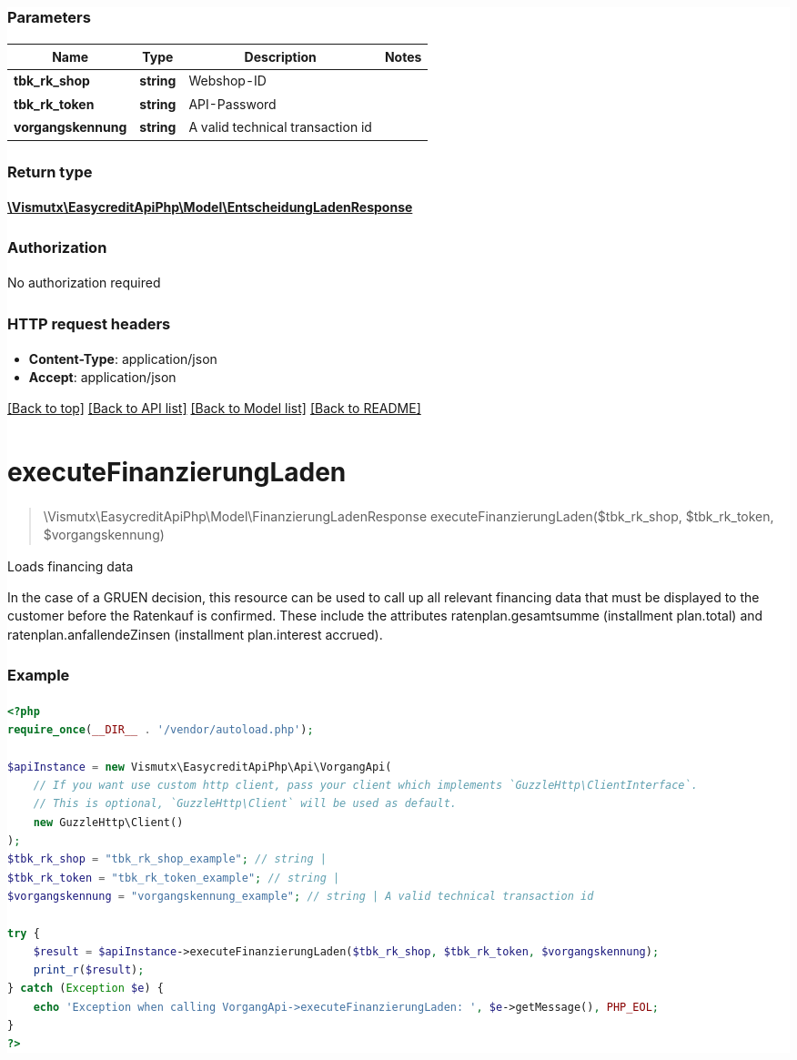 ### Parameters

Name | Type | Description  | Notes
------------- | ------------- | ------------- | -------------
 **tbk_rk_shop** | **string**| Webshop-ID |
 **tbk_rk_token** | **string**| API-Password |
 **vorgangskennung** | **string**| A valid technical transaction id |

### Return type

[**\Vismutx\EasycreditApiPhp\Model\EntscheidungLadenResponse**](../Model/EntscheidungLadenResponse.md)

### Authorization

No authorization required

### HTTP request headers

 - **Content-Type**: application/json
 - **Accept**: application/json

[[Back to top]](#) [[Back to API list]](../../README.md#documentation-for-api-endpoints) [[Back to Model list]](../../README.md#documentation-for-models) [[Back to README]](../../README.md)

# **executeFinanzierungLaden**
> \Vismutx\EasycreditApiPhp\Model\FinanzierungLadenResponse executeFinanzierungLaden($tbk_rk_shop, $tbk_rk_token, $vorgangskennung)

Loads financing data

In the case of a GRUEN decision, this resource can be used to call up all relevant financing data that must be displayed to the customer before the Ratenkauf is confirmed. These include the attributes ratenplan.gesamtsumme (installment plan.total) and ratenplan.anfallendeZinsen (installment plan.interest accrued).

### Example
```php
<?php
require_once(__DIR__ . '/vendor/autoload.php');

$apiInstance = new Vismutx\EasycreditApiPhp\Api\VorgangApi(
    // If you want use custom http client, pass your client which implements `GuzzleHttp\ClientInterface`.
    // This is optional, `GuzzleHttp\Client` will be used as default.
    new GuzzleHttp\Client()
);
$tbk_rk_shop = "tbk_rk_shop_example"; // string | 
$tbk_rk_token = "tbk_rk_token_example"; // string | 
$vorgangskennung = "vorgangskennung_example"; // string | A valid technical transaction id

try {
    $result = $apiInstance->executeFinanzierungLaden($tbk_rk_shop, $tbk_rk_token, $vorgangskennung);
    print_r($result);
} catch (Exception $e) {
    echo 'Exception when calling VorgangApi->executeFinanzierungLaden: ', $e->getMessage(), PHP_EOL;
}
?>
```
